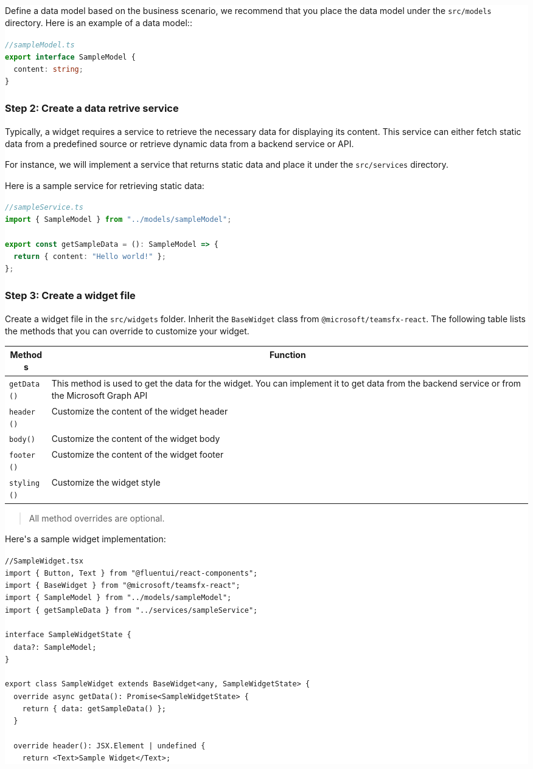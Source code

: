 Define a data model based on the business scenario, we recommend that you place the data model under the `src/models` directory. Here is an example of a data model::

```typescript
//sampleModel.ts
export interface SampleModel {
  content: string;
}
```

### Step 2: Create a data retrive service

Typically, a widget requires a service to retrieve the necessary data for displaying its content. This service can either fetch static data from a predefined source or retrieve dynamic data from a backend service or API.

For instance, we will implement a service that returns static data and place it under the `src/services` directory.

Here is a sample service for retrieving static data:

```typescript
//sampleService.ts
import { SampleModel } from "../models/sampleModel";

export const getSampleData = (): SampleModel => {
  return { content: "Hello world!" };
};
```

### Step 3: Create a widget file

Create a widget file in the `src/widgets` folder. Inherit the `BaseWidget` class from `@microsoft/teamsfx-react`. The following table lists the methods that you can override to customize your widget.

| Methods     | Function                                                                                                                                      |
| ----------- | --------------------------------------------------------------------------------------------------------------------------------------------- |
| `getData()` | This method is used to get the data for the widget. You can implement it to get data from the backend service or from the Microsoft Graph API |
| `header()`  | Customize the content of the widget header                                                                                                    |
| `body()`    | Customize the content of the widget body                                                                                                      |
| `footer()`  | Customize the content of the widget footer                                                                                                    |
| `styling()` | Customize the widget style                                                                                                                    |

> All method overrides are optional.

Here's a sample widget implementation:

```tsx
//SampleWidget.tsx
import { Button, Text } from "@fluentui/react-components";
import { BaseWidget } from "@microsoft/teamsfx-react";
import { SampleModel } from "../models/sampleModel";
import { getSampleData } from "../services/sampleService";

interface SampleWidgetState {
  data?: SampleModel;
}

export class SampleWidget extends BaseWidget<any, SampleWidgetState> {
  override async getData(): Promise<SampleWidgetState> {
    return { data: getSampleData() };
  }

  override header(): JSX.Element | undefined {
    return <Text>Sample Widget</Text>;
```